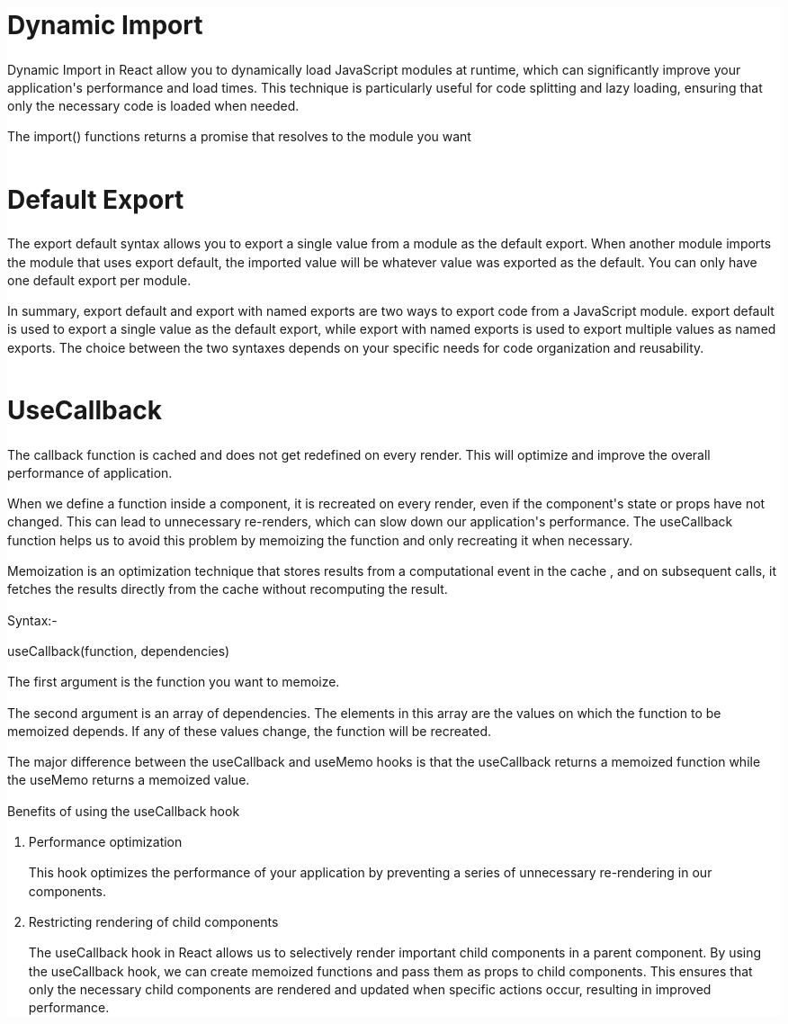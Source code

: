# Dynamic Import

Dynamic Import in React allow you to dynamically load JavaScript modules at runtime, which can significantly improve your application's performance and load times. This technique is particularly useful for code splitting and lazy loading, ensuring that only the necessary code is loaded when needed.

The import() functions returns a promise that resolves to the module you want 

# Default Export

The export default syntax allows you to export a single value from a module as the default export. When another module imports the module that uses export default, the imported value will be whatever value was exported as the default. You can only have one default export per module.

In summary, export default and export with named exports are two ways to export code from a JavaScript module. export default is used to export a single value as the default export, while export with named exports is used to export multiple values as named exports. The choice between the two syntaxes depends on your specific needs for code organization and reusability.

# UseCallback

The callback function is cached and does not get redefined on every render. This will optimize and improve the overall performance of application.

When we define a function inside a component, it is recreated on every render, even if the component's state or props have not changed. This can lead to unnecessary re-renders, which can slow down our application's performance. The useCallback function helps us to avoid this problem by memoizing the function and only recreating it when necessary.

Memoization is an optimization technique that stores results from a computational event in the cache , and on subsequent calls, it fetches the results directly from the cache without recomputing the result.

Syntax:-

useCallback(function, dependencies)

The first argument is the function you want to memoize.

The second argument is an array of dependencies. The elements in this array are the values on which the function to be memoized depends. If any of these values change, the function will be recreated.

The major difference between the useCallback and useMemo hooks is that the useCallback returns a memoized function while the useMemo returns a memoized value.

Benefits of using the useCallback hook

1) Performance optimization

   This hook optimizes the performance of your application by preventing a series of unnecessary re-rendering in our components.

2) Restricting rendering of child components

   The useCallback hook in React allows us to selectively render important child components in a parent component. By using the useCallback hook, we can create memoized functions and pass them as props to child components. This ensures that only the necessary child components are rendered and updated when specific actions occur, resulting in improved performance.
   